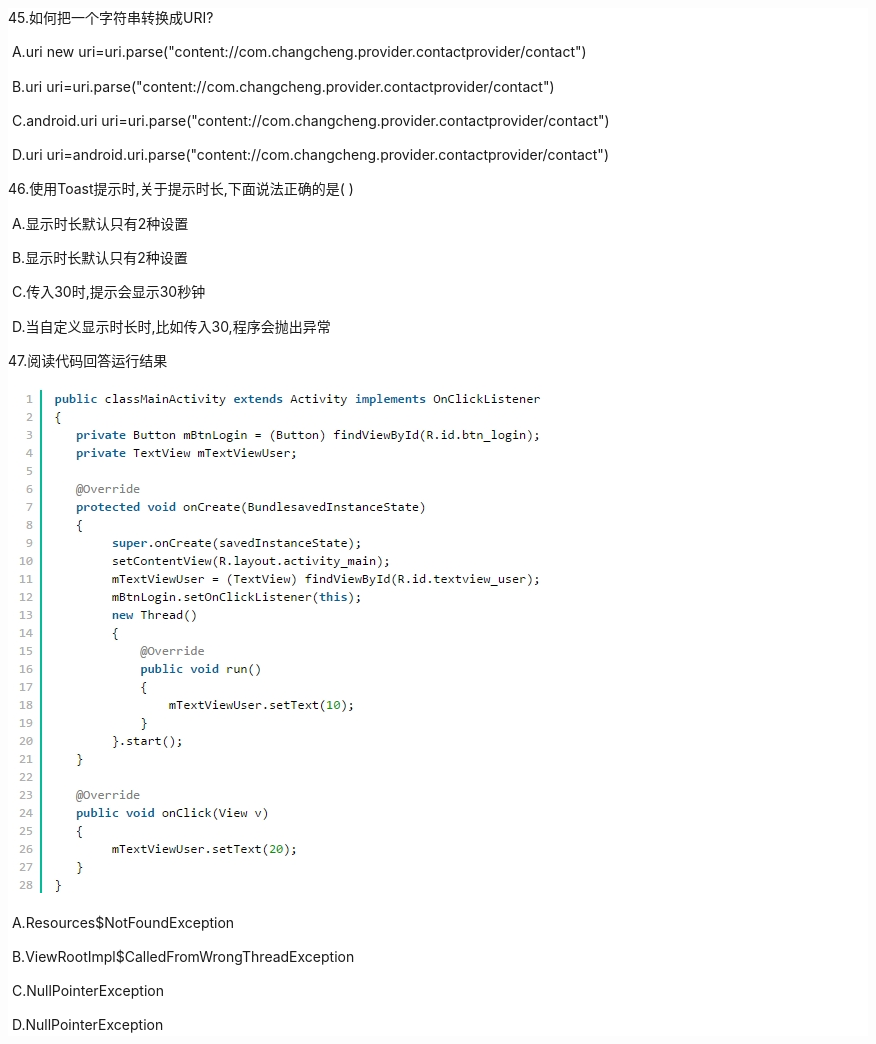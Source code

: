45.如何把一个字符串转换成URI?

​	A.uri new uri=uri.parse("content://com.changcheng.provider.contactprovider/contact")

​	B.uri uri=uri.parse("content://com.changcheng.provider.contactprovider/contact")

​	C.android.uri uri=uri.parse("content://com.changcheng.provider.contactprovider/contact")

​	D.uri uri=android.uri.parse("content://com.changcheng.provider.contactprovider/contact")

46.使用Toast提示时,关于提示时长,下面说法正确的是( )

​	A.显示时长默认只有2种设置

​	B.显示时长默认只有2种设置

​	C.传入30时,提示会显示30秒钟

​	D.当自定义显示时长时,比如传入30,程序会抛出异常

47.阅读代码回答运行结果

​	![1](../pic/1.jpg)

​	A.Resources$NotFoundException

​	B.ViewRootImpl$CalledFromWrongThreadException

​	C.NullPointerException

​	D.NullPointerException
